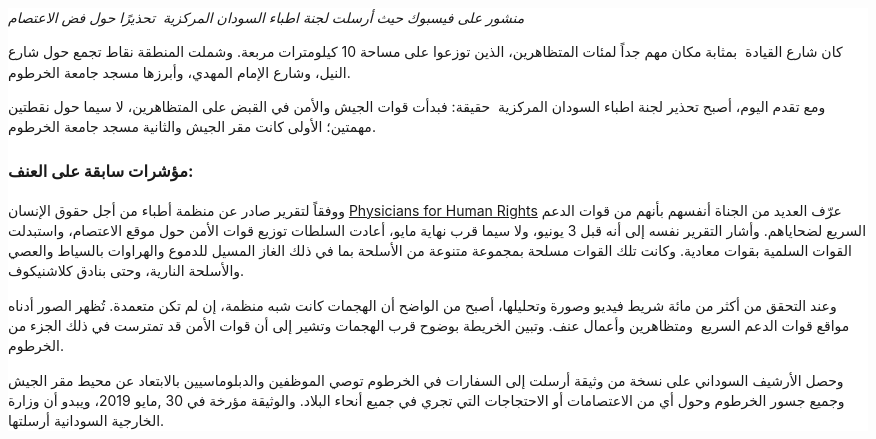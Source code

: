 *منشور على فيسبوك حيث أرسلت لجنة اطباء السودان المركزية  تحذيرًا حول فض الاعتصام*

 كان شارع القيادة  بمثابة مكان مهم جداً لمئات المتظاهرين، الذين توزعوا على مساحة 10 كيلومترات مربعة. وشملت المنطقة نقاط تجمع حول شارع النيل، وشارع الإمام المهدي، وأبرزها مسجد جامعة الخرطوم.

ومع تقدم اليوم، أصبح تحذير لجنة اطباء السودان المركزية  حقيقة: فبدأت قوات الجيش والأمن في القبض على المتظاهرين، لا سيما حول نقطتين مهمتين؛ الأولى كانت مقر الجيش والثانية مسجد جامعة الخرطوم.

### مؤشرات سابقة على العنف:

ووفقاً لتقرير صادر عن منظمة أطباء من أجل حقوق الإنسان [Physicians for Human Rights](https://phr.org/our-work/resources/chaos-and-fire-an-analysis-of-sudans-june-3-2019-khartoum-massacre/) عرّف العديد من الجناة أنفسهم بأنهم من قوات الدعم السريع لضحاياهم. وأشار التقرير نفسه إلى أنه قبل 3 يونيو، ولا سيما قرب نهاية مايو، أعادت السلطات توزيع قوات الأمن حول موقع الاعتصام، واستبدلت القوات السلمية بقوات معادية. وكانت تلك القوات مسلحة بمجموعة متنوعة من الأسلحة بما في ذلك الغاز المسيل للدموع والهراوات بالسياط والعصي والأسلحة النارية، وحتى بنادق كلاشنيكوف.

وعند التحقق من أكثر من مائة شريط فيديو وصورة وتحليلها، أصبح من الواضح أن الهجمات كانت شبه منظمة، إن لم تكن متعمدة. تُظهر الصور أدناه مواقع قوات الدعم السريع  ومتظاهرين وأعمال عنف. وتبين الخريطة بوضوح قرب الهجمات وتشير إلى أن قوات الأمن قد تمترست في ذلك الجزء من الخرطوم.

وحصل الأرشيف السوداني على نسخة من وثيقة أرسلت إلى السفارات في الخرطوم توصي الموظفين والدبلوماسيين بالابتعاد عن محيط مقر الجيش وجميع جسور الخرطوم وحول أي من الاعتصامات أو الاحتجاجات التي تجري في جميع أنحاء البلاد. والوثيقة مؤرخة في 30 ,مايو 2019، ويبدو أن وزارة الخارجية السودانية أرسلتها. 
